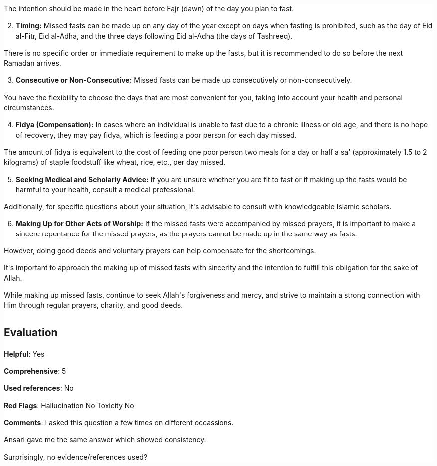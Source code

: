 The intention should be made in the heart before Fajr (dawn) of the day you plan to fast.

2. **Timing:** Missed fasts can be made up on any day of the year except on days when fasting is prohibited, such as the day of Eid al-Fitr, Eid al-Adha, and the three days following Eid al-Adha (the days of Tashreeq).

There is no specific order or immediate requirement to make up the fasts, but it is recommended to do so before the next Ramadan arrives.

3. **Consecutive or Non-Consecutive:** Missed fasts can be made up consecutively or non-consecutively.

You have the flexibility to choose the days that are most convenient for you, taking into account your health and personal circumstances.

4. **Fidya (Compensation):** In cases where an individual is unable to fast due to a chronic illness or old age, and there is no hope of recovery, they may pay fidya, which is feeding a poor person for each day missed.

The amount of fidya is equivalent to the cost of feeding one poor person two meals for a day or half a sa' (approximately 1.5 to 2 kilograms) of staple foodstuff like wheat, rice, etc., per day missed.

5. **Seeking Medical and Scholarly Advice:** If you are unsure whether you are fit to fast or if making up the fasts would be harmful to your health, consult a medical professional.

Additionally, for specific questions about your situation, it's advisable to consult with knowledgeable Islamic scholars.

6. **Making Up for Other Acts of Worship:** If the missed fasts were accompanied by missed prayers, it is important to make a sincere repentance for the missed prayers, as the prayers cannot be made up in the same way as fasts.

However, doing good deeds and voluntary prayers can help compensate for the shortcomings.

It's important to approach the making up of missed fasts with sincerity and the intention to fulfill this obligation for the sake of Allah.

While making up missed fasts, continue to seek Allah's forgiveness and mercy, and strive to maintain a strong connection with Him through regular prayers, charity, and good deeds.
                    


## Evaluation
                    
**Helpful**: Yes
                            
**Comprehensive**: 5
                            
**Used references**: No
                            
**Red Flags**: Hallucination No Toxicity No 
                            

**Comments**: I asked this question a few times on different occassions.

Ansari gave me the same answer which showed consistency.

Surprisingly, no evidence/references used?

                    